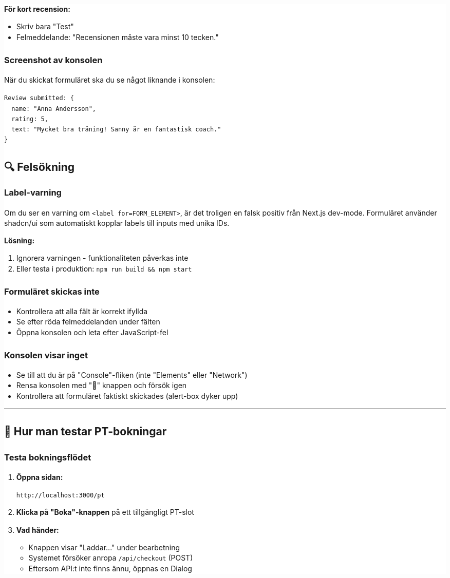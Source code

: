 **För kort recension:**
- Skriv bara "Test"
- Felmeddelande: "Recensionen måste vara minst 10 tecken."

### Screenshot av konsolen

När du skickat formuläret ska du se något liknande i konsolen:

```
Review submitted: {
  name: "Anna Andersson",
  rating: 5,
  text: "Mycket bra träning! Sanny är en fantastisk coach."
}
```

## 🔍 Felsökning

### Label-varning

Om du ser en varning om `<label for=FORM_ELEMENT>`, är det troligen en falsk positiv från Next.js dev-mode. Formuläret använder shadcn/ui som automatiskt kopplar labels till inputs med unika IDs.

**Lösning:**
1. Ignorera varningen - funktionaliteten påverkas inte
2. Eller testa i produktion: `npm run build && npm start`

### Formuläret skickas inte

- Kontrollera att alla fält är korrekt ifyllda
- Se efter röda felmeddelanden under fälten
- Öppna konsolen och leta efter JavaScript-fel

### Konsolen visar inget

- Se till att du är på "Console"-fliken (inte "Elements" eller "Network")
- Rensa konsolen med "🚫" knappen och försök igen
- Kontrollera att formuläret faktiskt skickades (alert-box dyker upp)

---

## 🎫 Hur man testar PT-bokningar

### Testa bokningsflödet

1. **Öppna sidan:**
   ```
   http://localhost:3000/pt
   ```

2. **Klicka på "Boka"-knappen** på ett tillgängligt PT-slot

3. **Vad händer:**
   - Knappen visar "Laddar..." under bearbetning
   - Systemet försöker anropa `/api/checkout` (POST)
   - Eftersom API:t inte finns ännu, öppnas en Dialog
